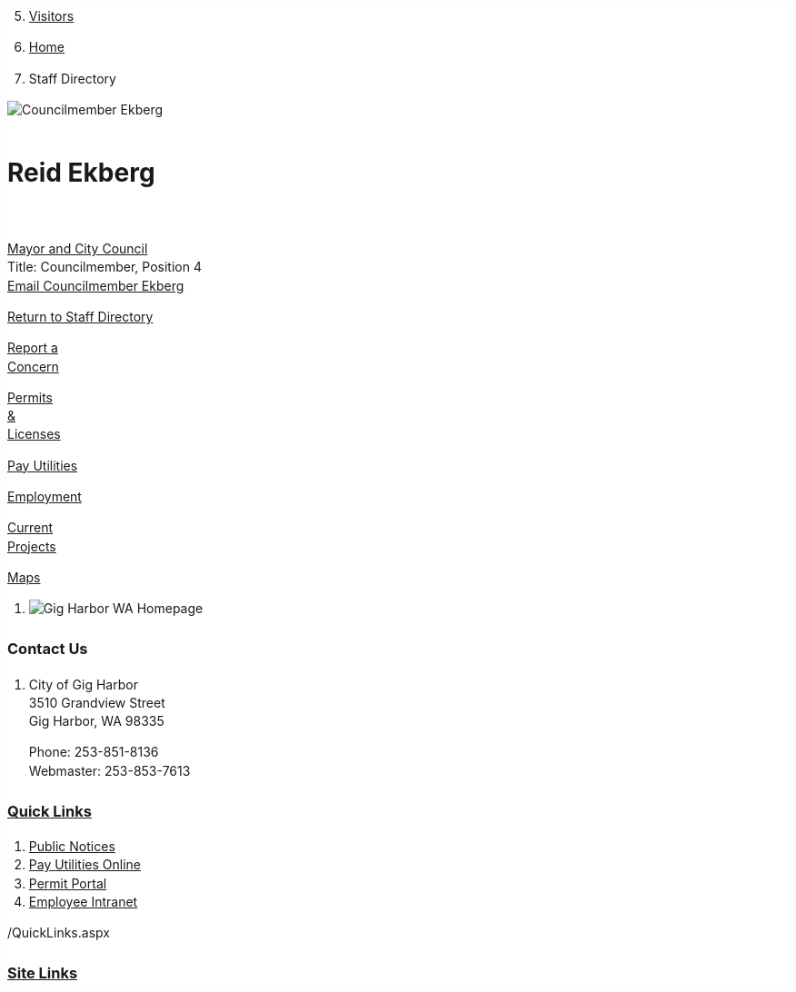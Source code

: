 5. [Visitors](https://visitgigharbor.com)



1. [Home](https://www.cityofgigharbor.net)
2. Staff Directory

![Councilmember Ekberg](https://www.cityofgigharbor.net/ImageRepository/Document?documentID=6433)

# Reid Ekberg

 

[Mayor and City Council](https://www.cityofgigharbor.net/Directory.aspx?DID=17)  
Title: Councilmember, Position 4  
[Email Councilmember Ekberg](mailto:rekberg@gigharborwa.gov)

[Return to Staff Directory](https://www.cityofgigharbor.net/Directory.aspx)

[Report a  
Concern](https://www.gigharborwa.gov/834/Resident-Concerns-Requests)

[Permits  
&amp;  
Licenses](https://www.gigharborwa.gov/341/Permits-Licenses)

[Pay Utilities](https://gigharborutilities.merchanttransact.com/Login)

[Employment](https://www.cityofgigharbor.net/200/Employment-Opportunities)

[Current  
Projects](https://www.gigharborwa.gov/859/Current-Project-Information)

[Maps](https://www.cityofgigharbor.net/333/Maps)

1. ![Gig Harbor WA Homepage](https://www.cityofgigharbor.net/ImageRepository/Document?documentId=5237)

### Contact Us

1. City of Gig Harbor  
   3510 Grandview Street  
   Gig Harbor, WA 98335
   
   Phone: 253-851-8136  
   Webmaster: 253-853-7613

### [Quick Links](https://www.cityofgigharbor.net/QuickLinks.aspx?CID=43)

1. [Public Notices](https://www.gigharborwa.gov/838/Public-Notices)
2. [Pay Utilities Online](https://www.cityofgigharbor.net/334/Pay-Utilities-Online)
3. [Permit Portal](https://ci-gigharbor-wa.smartgovcommunity.com/Public/Home)
4. [Employee Intranet](https://www.gigharborwa.gov/874/City-of-Gig-Harbor-Employee-Intranet)

/QuickLinks.aspx

### [Site Links](https://www.cityofgigharbor.net/QuickLinks.aspx?CID=12)
